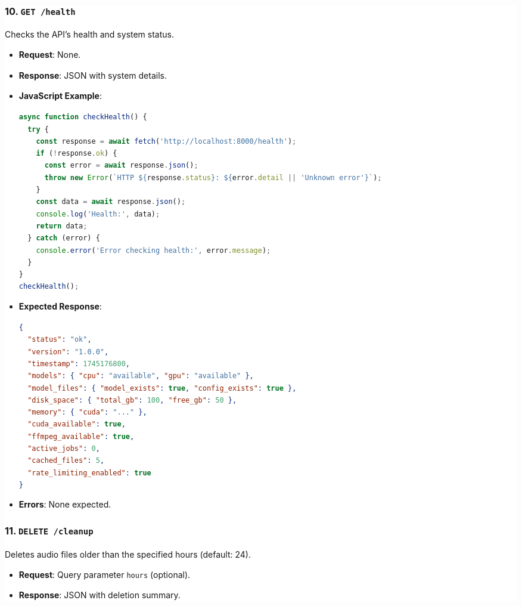### 10. `GET /health`

Checks the API’s health and system status.

- **Request**: None.

- **Response**: JSON with system details.

- **JavaScript Example**:

  ```javascript
  async function checkHealth() {
    try {
      const response = await fetch('http://localhost:8000/health');
      if (!response.ok) {
        const error = await response.json();
        throw new Error(`HTTP ${response.status}: ${error.detail || 'Unknown error'}`);
      }
      const data = await response.json();
      console.log('Health:', data);
      return data;
    } catch (error) {
      console.error('Error checking health:', error.message);
    }
  }
  checkHealth();
  ```

- **Expected Response**:

  ```json
  {
    "status": "ok",
    "version": "1.0.0",
    "timestamp": 1745176800,
    "models": { "cpu": "available", "gpu": "available" },
    "model_files": { "model_exists": true, "config_exists": true },
    "disk_space": { "total_gb": 100, "free_gb": 50 },
    "memory": { "cuda": "..." },
    "cuda_available": true,
    "ffmpeg_available": true,
    "active_jobs": 0,
    "cached_files": 5,
    "rate_limiting_enabled": true
  }
  ```

- **Errors**: None expected.

### 11. `DELETE /cleanup`

Deletes audio files older than the specified hours (default: 24).

- **Request**: Query parameter `hours` (optional).

- **Response**: JSON with deletion summary.
